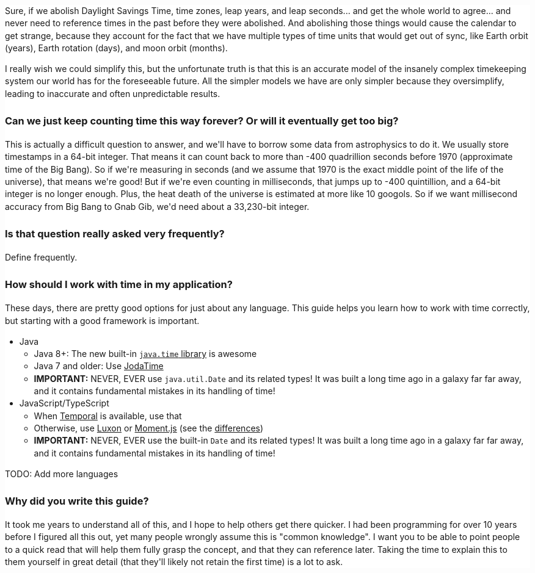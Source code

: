 Sure, if we abolish Daylight Savings Time, time zones, leap years, and leap seconds... and get the whole world to agree... and never need to reference times in the past before they were abolished. And abolishing those things would cause the calendar to get strange, because they account for the fact that we have multiple types of time units that would get out of sync, like Earth orbit (years), Earth rotation (days), and moon orbit (months).

I really wish we could simplify this, but the unfortunate truth is that this is an accurate model of the insanely complex timekeeping system our world has for the foreseeable future. All the simpler models we have are only simpler because they oversimplify, leading to inaccurate and often unpredictable results.

### Can we just keep counting time this way forever? Or will it eventually get too big?

This is actually a difficult question to answer, and we'll have to borrow some data from astrophysics to do it. We usually store timestamps in a 64-bit integer. That means it can count back to more than -400 quadrillion seconds before 1970 (approximate time of the Big Bang). So if we're measuring in seconds (and we assume that 1970 is the exact middle point of the life of the universe), that means we're good! But if we're even counting in milliseconds, that jumps up to -400 quintillion, and a 64-bit integer is no longer enough. Plus, the heat death of the universe is estimated at more like 10 googols. So if we want millisecond accuracy from Big Bang to Gnab Gib, we'd need about a 33,230-bit integer.

### Is that question really asked very frequently?

Define frequently.

### How should I work with time in my application?

These days, there are pretty good options for just about any language. This guide helps you learn how to work with time correctly, but starting with a good framework is important.

* Java
    * Java 8+: The new built-in [`java.time` library](https://docs.oracle.com/javase/8/docs/api/java/time/package-summary.html) is awesome
    * Java 7 and older: Use [JodaTime](https://www.joda.org/joda-time/)
    * **IMPORTANT:** NEVER, EVER use `java.util.Date` and its related types! It was built a long time ago in a galaxy far far away, and it contains fundamental mistakes in its handling of time!
* JavaScript/TypeScript
    * When [Temporal](https://tc39.es/proposal-temporal/docs/index.html) is available, use that
    * Otherwise, use [Luxon](https://moment.github.io/luxon/) or [Moment.js](https://momentjs.com/) (see the [differences](https://moment.github.io/luxon/docs/manual/moment.html))
    * **IMPORTANT:** NEVER, EVER use the built-in `Date` and its related types! It was built a long time ago in a galaxy far far away, and it contains fundamental mistakes in its handling of time!

TODO: Add more languages

### Why did you write this guide?

It took me years to understand all of this, and I hope to help others get there quicker. I had been programming for over 10 years before I figured all this out, yet many people wrongly assume this is "common knowledge". I want you to be able to point people to a quick read that will help them fully grasp the concept, and that they can reference later. Taking the time to explain this to them yourself in great detail (that they'll likely not retain the first time) is a lot to ask.
